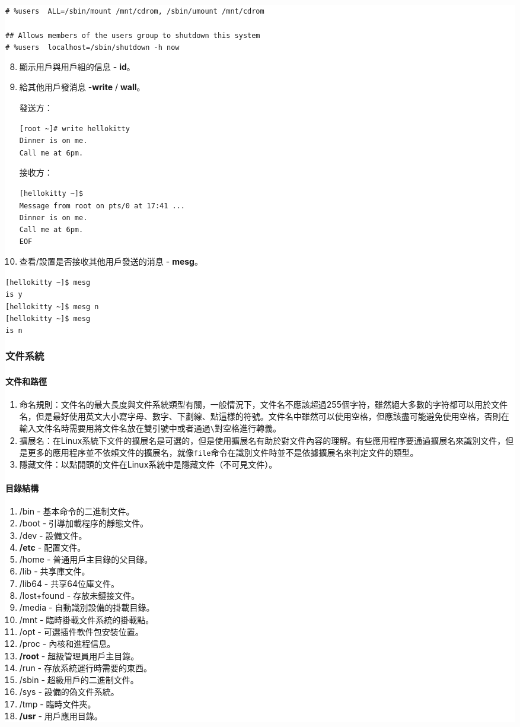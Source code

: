    ```
   # %users  ALL=/sbin/mount /mnt/cdrom, /sbin/umount /mnt/cdrom
   
   ## Allows members of the users group to shutdown this system
   # %users  localhost=/sbin/shutdown -h now
   ```

8. 顯示用戶與用戶組的信息 - **id**。

9. 給其他用戶發消息 -**write** / **wall**。

   發送方：

   ```shell
   [root ~]# write hellokitty
   Dinner is on me.
   Call me at 6pm.
   ```

   接收方：

   ```shell
   [hellokitty ~]$ 
   Message from root on pts/0 at 17:41 ...
   Dinner is on me.
   Call me at 6pm.
   EOF
   ```

10. 查看/設置是否接收其他用戶發送的消息 - **mesg**。

   ```shell
   [hellokitty ~]$ mesg
   is y
   [hellokitty ~]$ mesg n
   [hellokitty ~]$ mesg
   is n
   ```

### 文件系統

#### 文件和路徑

1. 命名規則：文件名的最大長度與文件系統類型有關，一般情況下，文件名不應該超過255個字符，雖然絕大多數的字符都可以用於文件名，但是最好使用英文大小寫字母、數字、下劃線、點這樣的符號。文件名中雖然可以使用空格，但應該盡可能避免使用空格，否則在輸入文件名時需要用將文件名放在雙引號中或者通過`\`對空格進行轉義。
2. 擴展名：在Linux系統下文件的擴展名是可選的，但是使用擴展名有助於對文件內容的理解。有些應用程序要通過擴展名來識別文件，但是更多的應用程序並不依賴文件的擴展名，就像`file`命令在識別文件時並不是依據擴展名來判定文件的類型。
3. 隱藏文件：以點開頭的文件在Linux系統中是隱藏文件（不可見文件）。

#### 目錄結構

1. /bin - 基本命令的二進制文件。
2. /boot - 引導加載程序的靜態文件。
3. /dev - 設備文件。
4. **/etc** - 配置文件。
5. /home - 普通用戶主目錄的父目錄。
6. /lib - 共享庫文件。
7. /lib64 - 共享64位庫文件。
8. /lost+found - 存放未鏈接文件。
9. /media - 自動識別設備的掛載目錄。
10. /mnt - 臨時掛載文件系統的掛載點。
11. /opt - 可選插件軟件包安裝位置。
12. /proc -  內核和進程信息。
13. **/root** - 超級管理員用戶主目錄。
14. /run - 存放系統運行時需要的東西。
15. /sbin - 超級用戶的二進制文件。
16. /sys - 設備的偽文件系統。
17. /tmp - 臨時文件夾。
18. **/usr** - 用戶應用目錄。